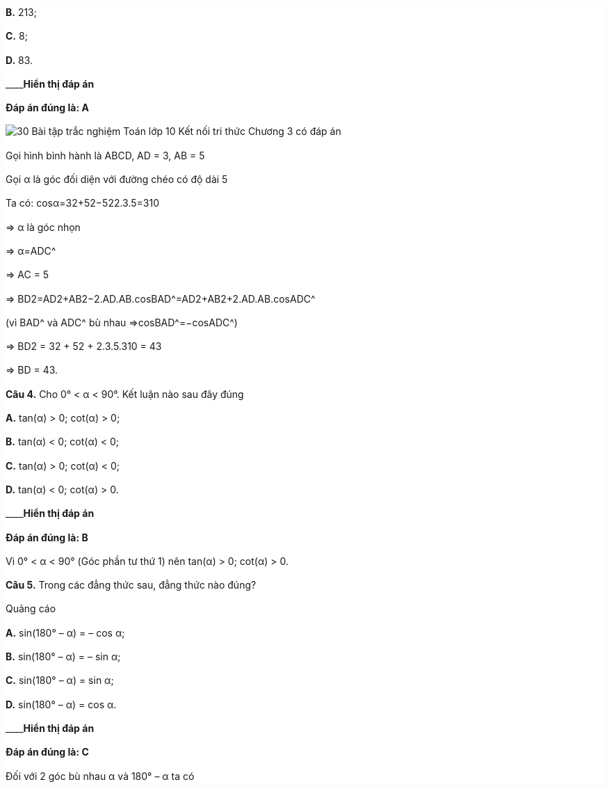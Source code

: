 **B.** 213; 

**C.** 8;

**D.** 83.

____**Hiển thị đáp án**

**Đáp án đúng là: A**

![30 Bài tập trắc nghiệm Toán lớp 10 Kết nối tri thức Chương 3 có đáp án](https://vietjack.com/toan-10-kn/images/trac-nghiem-bai-tap-cuoi-chuong-3.PNG)

Gọi hình bình hành là ABCD, AD = 3, AB = 5

Gọi α là góc đối diện với đường chéo có độ dài 5

Ta có: cosα=32+52−522.3.5=310

⇒ α là góc nhọn

⇒ α=ADC^

⇒ AC = 5

⇒ BD2=AD2+AB2−2.AD.AB.cosBAD^=AD2+AB2+2.AD.AB.cosADC^

(vì BAD^ và ADC^ bù nhau ⇒cosBAD^=−cosADC^)

⇒ BD2 = 32 \+ 52 \+ 2.3.5.310 = 43

⇒ BD = 43.

**Câu 4.** Cho 0° < α < 90°. Kết luận nào sau đây đúng

**A.** tan(α) > 0; cot(α) > 0;

**B.** tan(α) < 0; cot(α) < 0;

**C.** tan(α) > 0; cot(α) < 0;

**D.** tan(α) < 0; cot(α) > 0.

____**Hiển thị đáp án**

**Đáp án đúng là: B**

Vì 0° < α < 90° (Góc phần tư thứ 1) nên tan(α) > 0; cot(α) > 0.

**Câu 5.** Trong các đẳng thức sau, đẳng thức nào đúng?

Quảng cáo

**A.** sin(180° – α) = – cos α;

**B.** sin(180° – α) = – sin α; 

**C.** sin(180° – α) = sin α; 

**D.** sin(180° – α) = cos α.

____**Hiển thị đáp án**

**Đáp án đúng là: C**

Đối với 2 góc bù nhau α và 180° – α ta có
